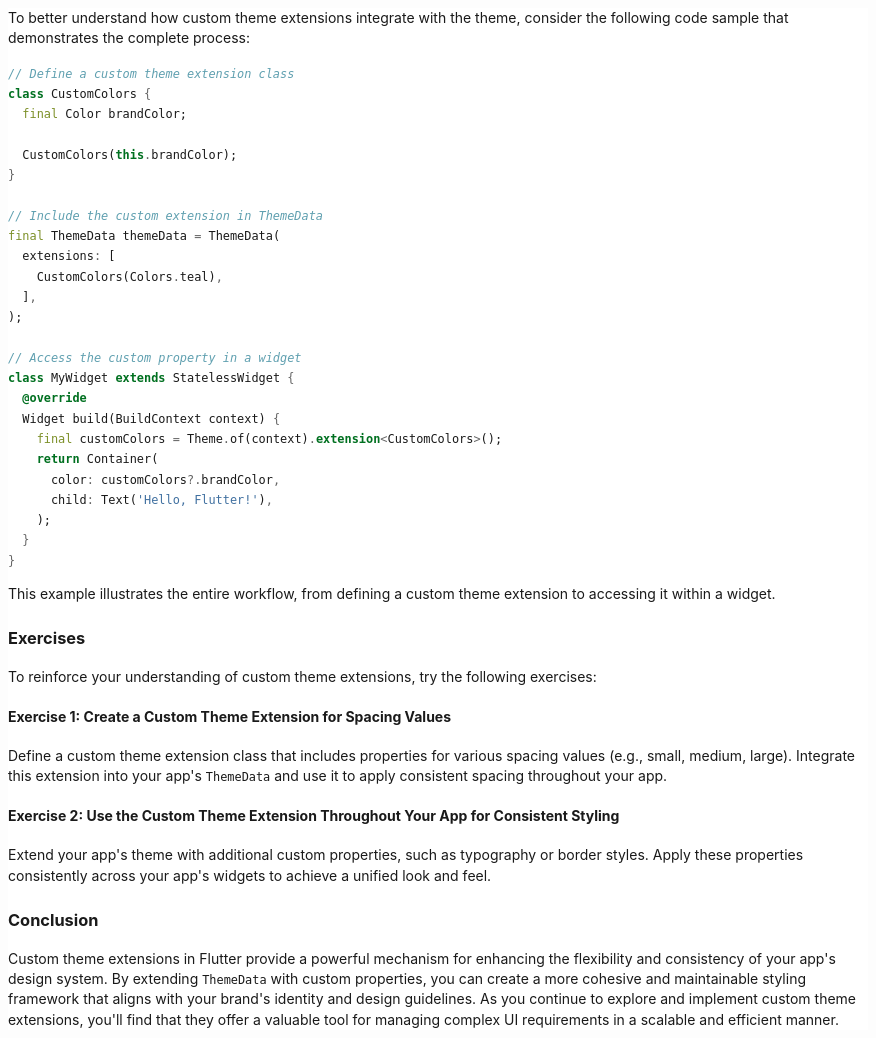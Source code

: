 To better understand how custom theme extensions integrate with the theme, consider the following code sample that demonstrates the complete process:

```dart
// Define a custom theme extension class
class CustomColors {
  final Color brandColor;

  CustomColors(this.brandColor);
}

// Include the custom extension in ThemeData
final ThemeData themeData = ThemeData(
  extensions: [
    CustomColors(Colors.teal),
  ],
);

// Access the custom property in a widget
class MyWidget extends StatelessWidget {
  @override
  Widget build(BuildContext context) {
    final customColors = Theme.of(context).extension<CustomColors>();
    return Container(
      color: customColors?.brandColor,
      child: Text('Hello, Flutter!'),
    );
  }
}
```

This example illustrates the entire workflow, from defining a custom theme extension to accessing it within a widget.

### Exercises

To reinforce your understanding of custom theme extensions, try the following exercises:

#### Exercise 1: Create a Custom Theme Extension for Spacing Values

Define a custom theme extension class that includes properties for various spacing values (e.g., small, medium, large). Integrate this extension into your app's `ThemeData` and use it to apply consistent spacing throughout your app.

#### Exercise 2: Use the Custom Theme Extension Throughout Your App for Consistent Styling

Extend your app's theme with additional custom properties, such as typography or border styles. Apply these properties consistently across your app's widgets to achieve a unified look and feel.

### Conclusion

Custom theme extensions in Flutter provide a powerful mechanism for enhancing the flexibility and consistency of your app's design system. By extending `ThemeData` with custom properties, you can create a more cohesive and maintainable styling framework that aligns with your brand's identity and design guidelines. As you continue to explore and implement custom theme extensions, you'll find that they offer a valuable tool for managing complex UI requirements in a scalable and efficient manner.
